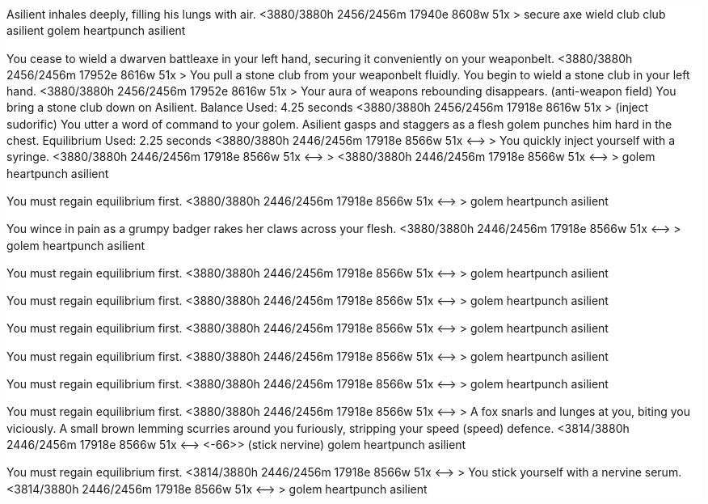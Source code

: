 Asilient inhales deeply, filling his lungs with air.
<3880/3880h 2456/2456m 17940e 8608w 51x <eb> <sbd>> secure axe
wield club
club asilient
golem heartpunch asilient

You cease to wield a dwarven battleaxe in your left hand, securing it 
conveniently on your weaponbelt.
<3880/3880h 2456/2456m 17952e 8616w 51x <eb> <sbd>> 
You pull a stone club from your weaponbelt fluidly.
You begin to wield a stone club in your left hand.
<3880/3880h 2456/2456m 17952e 8616w 51x <eb> <sbd>> 
Your aura of weapons rebounding disappears. (anti-weapon field)
You bring a stone club down on Asilient.
Balance Used: 4.25 seconds
<3880/3880h 2456/2456m 17918e 8616w 51x <e-> <sbd>> (inject sudorific) 
You utter a word of command to your golem.
Asilient gasps and staggers as a flesh golem punches him hard in the chest.
Equilibrium Used: 2.25 seconds
<3880/3880h 2446/2456m 17918e 8566w 51x <--> <sbd>> 
You quickly inject yourself with a syringe.
<3880/3880h 2446/2456m 17918e 8566w 51x <--> <sbd>> 
<3880/3880h 2446/2456m 17918e 8566w 51x <--> <sbd>> golem heartpunch asilient

You must regain equilibrium first.
<3880/3880h 2446/2456m 17918e 8566w 51x <--> <sbd>> golem heartpunch asilient

You wince in pain as a grumpy badger rakes her claws across your flesh.
<3880/3880h 2446/2456m 17918e 8566w 51x <--> <sbd>> golem heartpunch asilient

You must regain equilibrium first.
<3880/3880h 2446/2456m 17918e 8566w 51x <--> <sbd>> golem heartpunch asilient

You must regain equilibrium first.
<3880/3880h 2446/2456m 17918e 8566w 51x <--> <sbd>> golem heartpunch asilient

You must regain equilibrium first.
<3880/3880h 2446/2456m 17918e 8566w 51x <--> <sbd>> golem heartpunch asilient

You must regain equilibrium first.
<3880/3880h 2446/2456m 17918e 8566w 51x <--> <sbd>> golem heartpunch asilient

You must regain equilibrium first.
<3880/3880h 2446/2456m 17918e 8566w 51x <--> <sbd>> golem heartpunch asilient

You must regain equilibrium first.
<3880/3880h 2446/2456m 17918e 8566w 51x <--> <sbd>> 
A fox snarls and lunges at you, biting you viciously.
A small brown lemming scurries around you furiously, stripping your speed  (speed)
defence.
<3814/3880h 2446/2456m 17918e 8566w 51x <--> <sbd> <-66>> (stick nervine) golem heartpunch asilient

You must regain equilibrium first.
<3814/3880h 2446/2456m 17918e 8566w 51x <--> <sbd>> 
You stick yourself with a nervine serum.
<3814/3880h 2446/2456m 17918e 8566w 51x <--> <sbd>> golem heartpunch asilient
